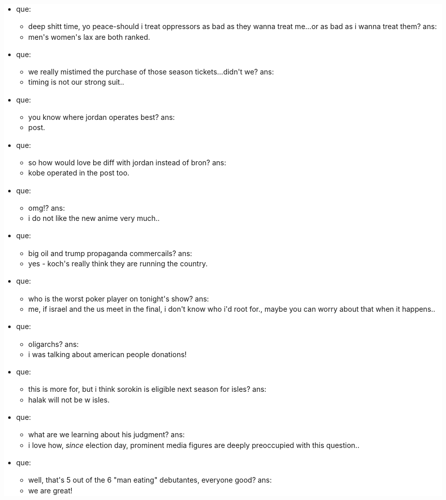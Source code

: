 - que:
  - deep shitt time, yo peace-should i treat oppressors as bad as they wanna treat me...or as bad as i wanna treat them?
  ans:
  - men's  women's lax are both ranked.

- que:
  - we really mistimed the purchase of those season tickets...didn't we?
  ans:
  - timing is not our strong suit..

- que:
  - you know where jordan operates best?
  ans:
  - post.

- que:
  - so how would love be diff with jordan instead of bron?
  ans:
  - kobe operated in the post too.

- que:
  - omg!?
  ans:
  - i do not like the new anime very much..

- que:
  - big oil and trump propaganda commercails?
  ans:
  - yes - koch's really think they are running the country.

- que:
  - who is the worst poker player on tonight's show?
  ans:
  - me, if israel and the us meet in the final, i don't know who i'd root for., maybe you can worry about that when it happens..

- que:
  - oligarchs?
  ans:
  - i was talking about american people donations!

- que:
  - this is more for, but i think sorokin is eligible next season for isles?
  ans:
  - halak will not be w isles.

- que:
  - what are we learning about his judgment?
  ans:
  - i love how, *since* election day, prominent media figures are deeply preoccupied with this question..

- que:
  - well, that's 5 out of the 6 "man eating" debutantes, everyone good?
  ans:
  - we are great!
